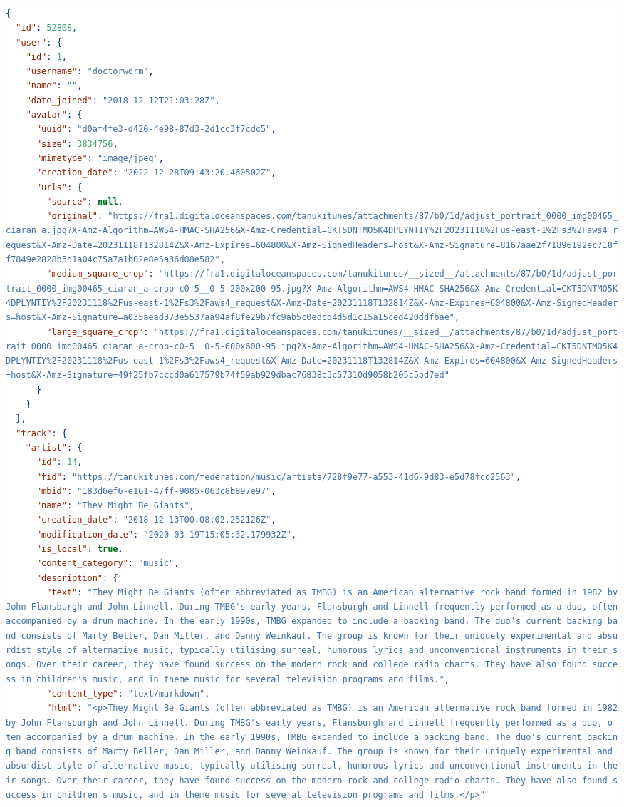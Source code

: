 ```json
{
  "id": 52808,
  "user": {
    "id": 1,
    "username": "doctorworm",
    "name": "",
    "date_joined": "2018-12-12T21:03:28Z",
    "avatar": {
      "uuid": "d0af4fe3-d420-4e98-87d3-2d1cc3f7cdc5",
      "size": 3834756,
      "mimetype": "image/jpeg",
      "creation_date": "2022-12-28T09:43:20.460502Z",
      "urls": {
        "source": null,
        "original": "https://fra1.digitaloceanspaces.com/tanukitunes/attachments/87/b0/1d/adjust_portrait_0000_img00465_ciaran_a.jpg?X-Amz-Algorithm=AWS4-HMAC-SHA256&X-Amz-Credential=CKT5DNTMO5K4DPLYNTIY%2F20231118%2Fus-east-1%2Fs3%2Faws4_request&X-Amz-Date=20231118T132814Z&X-Amz-Expires=604800&X-Amz-SignedHeaders=host&X-Amz-Signature=8167aae2f71896192ec718ff7849e2828b3d1a04c75a7a1b02e8e5a36d08e582",
        "medium_square_crop": "https://fra1.digitaloceanspaces.com/tanukitunes/__sized__/attachments/87/b0/1d/adjust_portrait_0000_img00465_ciaran_a-crop-c0-5__0-5-200x200-95.jpg?X-Amz-Algorithm=AWS4-HMAC-SHA256&X-Amz-Credential=CKT5DNTMO5K4DPLYNTIY%2F20231118%2Fus-east-1%2Fs3%2Faws4_request&X-Amz-Date=20231118T132814Z&X-Amz-Expires=604800&X-Amz-SignedHeaders=host&X-Amz-Signature=a035aead373e5537aa94af8fe29b7fc9ab5c0edcd4d5d1c15a15ced420ddfbae",
        "large_square_crop": "https://fra1.digitaloceanspaces.com/tanukitunes/__sized__/attachments/87/b0/1d/adjust_portrait_0000_img00465_ciaran_a-crop-c0-5__0-5-600x600-95.jpg?X-Amz-Algorithm=AWS4-HMAC-SHA256&X-Amz-Credential=CKT5DNTMO5K4DPLYNTIY%2F20231118%2Fus-east-1%2Fs3%2Faws4_request&X-Amz-Date=20231118T132814Z&X-Amz-Expires=604800&X-Amz-SignedHeaders=host&X-Amz-Signature=49f25fb7cccd0a617579b74f59ab929dbac76838c3c57310d9058b205c5bd7ed"
      }
    }
  },
  "track": {
    "artist": {
      "id": 14,
      "fid": "https://tanukitunes.com/federation/music/artists/728f9e77-a553-41d6-9d83-e5d78fcd2563",
      "mbid": "183d6ef6-e161-47ff-9085-063c8b897e97",
      "name": "They Might Be Giants",
      "creation_date": "2018-12-13T00:08:02.252126Z",
      "modification_date": "2020-03-19T15:05:32.179932Z",
      "is_local": true,
      "content_category": "music",
      "description": {
        "text": "They Might Be Giants (often abbreviated as TMBG) is an American alternative rock band formed in 1982 by John Flansburgh and John Linnell. During TMBG's early years, Flansburgh and Linnell frequently performed as a duo, often accompanied by a drum machine. In the early 1990s, TMBG expanded to include a backing band. The duo's current backing band consists of Marty Beller, Dan Miller, and Danny Weinkauf. The group is known for their uniquely experimental and absurdist style of alternative music, typically utilising surreal, humorous lyrics and unconventional instruments in their songs. Over their career, they have found success on the modern rock and college radio charts. They have also found success in children's music, and in theme music for several television programs and films.",
        "content_type": "text/markdown",
        "html": "<p>They Might Be Giants (often abbreviated as TMBG) is an American alternative rock band formed in 1982 by John Flansburgh and John Linnell. During TMBG's early years, Flansburgh and Linnell frequently performed as a duo, often accompanied by a drum machine. In the early 1990s, TMBG expanded to include a backing band. The duo's current backing band consists of Marty Beller, Dan Miller, and Danny Weinkauf. The group is known for their uniquely experimental and absurdist style of alternative music, typically utilising surreal, humorous lyrics and unconventional instruments in their songs. Over their career, they have found success on the modern rock and college radio charts. They have also found success in children's music, and in theme music for several television programs and films.</p>"
```